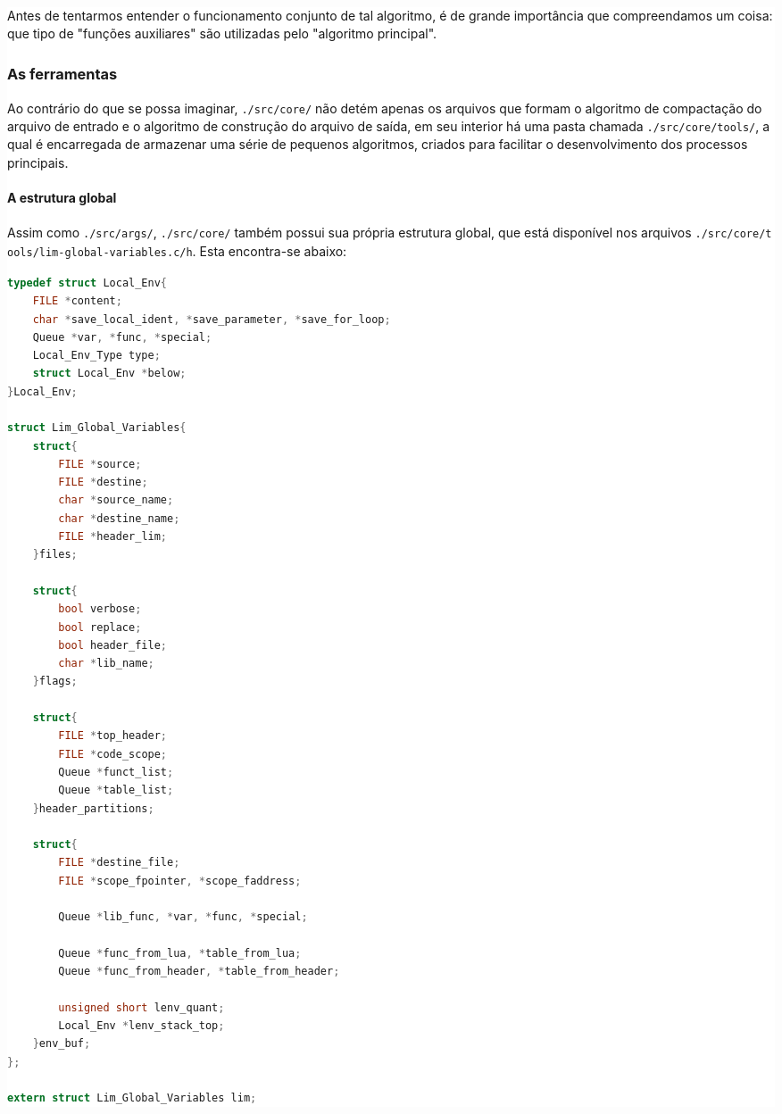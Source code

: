 Antes de tentarmos entender o funcionamento conjunto de tal algoritmo, é de grande
importância que compreendamos um coisa: que tipo de "funções auxiliares" são utilizadas
pelo "algoritmo principal".

### As ferramentas

Ao contrário do que se possa imaginar, `./src/core/` não detém apenas os arquivos que
formam o algoritmo de compactação do arquivo de entrado e o algoritmo de construção do
arquivo de saída, em seu interior há uma pasta chamada `./src/core/tools/`, a qual é
encarregada de armazenar uma série de pequenos algoritmos, criados para facilitar o
desenvolvimento dos processos principais.

#### A estrutura global

Assim como `./src/args/`, `./src/core/` também possui sua própria estrutura global,
que está disponível nos arquivos `./src/core/tools/lim-global-variables.c/h`. Esta
encontra-se abaixo:

``` c
typedef struct Local_Env{
	FILE *content;
	char *save_local_ident, *save_parameter, *save_for_loop;
	Queue *var, *func, *special;
	Local_Env_Type type;
	struct Local_Env *below;
}Local_Env;

struct Lim_Global_Variables{
	struct{
		FILE *source;
		FILE *destine;
		char *source_name;
		char *destine_name;
		FILE *header_lim;
	}files;
	
	struct{
		bool verbose;
		bool replace;
		bool header_file;
		char *lib_name;
	}flags;

	struct{
		FILE *top_header;
		FILE *code_scope;
		Queue *funct_list;
		Queue *table_list;
	}header_partitions;

	struct{
		FILE *destine_file;
		FILE *scope_fpointer, *scope_faddress;

		Queue *lib_func, *var, *func, *special;

		Queue *func_from_lua, *table_from_lua;
		Queue *func_from_header, *table_from_header;

		unsigned short lenv_quant;
		Local_Env *lenv_stack_top;
	}env_buf;
};

extern struct Lim_Global_Variables lim;
```